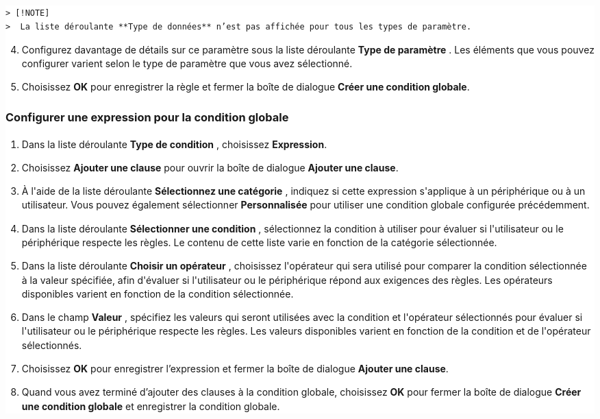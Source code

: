     > [!NOTE]  
    >  La liste déroulante **Type de données** n’est pas affichée pour tous les types de paramètre.  

4.  Configurez davantage de détails sur ce paramètre sous la liste déroulante **Type de paramètre** . Les éléments que vous pouvez configurer varient selon le type de paramètre que vous avez sélectionné.  

5.  Choisissez **OK** pour enregistrer la règle et fermer la boîte de dialogue **Créer une condition globale**.  

### <a name="set-up-an-expression-for-the-global-condition"></a>Configurer une expression pour la condition globale  

1.  Dans la liste déroulante **Type de condition** , choisissez **Expression**.  

2.  Choisissez **Ajouter une clause** pour ouvrir la boîte de dialogue **Ajouter une clause**.  

3.  À l'aide de la liste déroulante **Sélectionnez une catégorie** , indiquez si cette expression s'applique à un périphérique ou à un utilisateur. Vous pouvez également sélectionner **Personnalisée** pour utiliser une condition globale configurée précédemment.  

4.  Dans la liste déroulante **Sélectionner une condition** , sélectionnez la condition à utiliser pour évaluer si l'utilisateur ou le périphérique respecte les règles. Le contenu de cette liste varie en fonction de la catégorie sélectionnée.  

5.  Dans la liste déroulante **Choisir un opérateur** , choisissez l'opérateur qui sera utilisé pour comparer la condition sélectionnée à la valeur spécifiée, afin d'évaluer si l'utilisateur ou le périphérique répond aux exigences des règles. Les opérateurs disponibles varient en fonction de la condition sélectionnée.  

6.  Dans le champ **Valeur** , spécifiez les valeurs qui seront utilisées avec la condition et l'opérateur sélectionnés pour évaluer si l'utilisateur ou le périphérique respecte les règles. Les valeurs disponibles varient en fonction de la condition et de l'opérateur sélectionnés.  

7.  Choisissez **OK** pour enregistrer l’expression et fermer la boîte de dialogue **Ajouter une clause**.  

8.  Quand vous avez terminé d’ajouter des clauses à la condition globale, choisissez **OK** pour fermer la boîte de dialogue **Créer une condition globale** et enregistrer la condition globale.  
